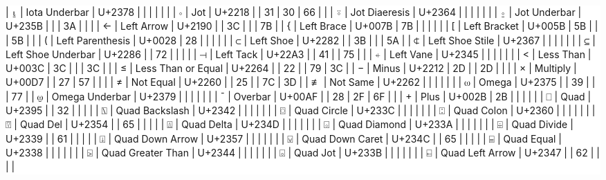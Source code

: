 | ⍸  | Iota Underbar          | U+2378      |           |             |            |         |         |
| ∘  | Jot                    | U+2218      |           | 31          | 30         | 66      |         |
| ⍤  | Jot Diaeresis          | U+2364      |           |             |            |         |         |
| ⍛  | Jot Underbar           | U+235B      |           |             | 3A         |         |         |
| ←  | Left Arrow             | U+2190      |           | 3C          |            |         | 7B      |
| {  | Left Brace             | U+007B      | 7B        |             |            |         |         |
| [  | Left Bracket           | U+005B      | 5B        |             |            | 5B      |         |
| (  | Left Parenthesis       | U+0028      | 28        |             |            |         |         |
| ⊂  | Left Shoe              | U+2282      |           | 3B          |            |         | 5A      |
| ⍧  | Left Shoe Stile        | U+2367      |           |             |            |         |         |
| ⊆  | Left Shoe Underbar     | U+2286      |           | 72          |            |         |         |
| ⊣  | Left Tack              | U+22A3      |           | 41          |            | 75      |         |
| ⍅  | Left Vane              | U+2345      |           |             |            |         |         |
| <  | Less Than              | U+003C      | 3C        |             |            | 3C      |         |
| ≤  | Less Than or Equal     | U+2264      |           | 22          |            | 79      | 3C      |
| −  | Minus                  | U+2212      | 2D        |             | 2D         |         |         |
| ×  | Multiply               | U+00D7      |           | 27          | 57         |         |         |
| ≠  | Not Equal              | U+2260      |           | 25          |            | 7C      | 3D      |
| ≢  | Not Same               | U+2262      |           |             |            |         |         |
| ⍵  | Omega                  | U+2375      |           | 39          |            |         | 77      |
| ⍹  | Omega Underbar         | U+2379      |           |             |            |         |         |
| ¯  | Overbar                | U+00AF      |           | 28          | 2F         | 6F      |         |
| +  | Plus                   | U+002B      | 2B        |             |            |         |         |
| ⎕  | Quad                   | U+2395      |           | 32          |            |         |         |
| ⍂  | Quad Backslash         | U+2342      |           |             |            |         |         |
| ⌼  | Quad Circle            | U+233C      |           |             |            |         |         |
| ⍠  | Quad Colon             | U+2360      |           |             |            |         |         |
| ⍔  | Quad Del               | U+2354      |           | 65          |            |         |         |
| ⍍  | Quad Delta             | U+234D      |           |             |            |         |         |
| ⌺  | Quad Diamond           | U+233A      |           |             |            |         |         |
| ⌹  | Quad Divide            | U+2339      |           | 61          |            |         |         |
| ⍗  | Quad Down Arrow        | U+2357      |           |             |            |         |         |
| ⍌  | Quad Down Caret        | U+234C      |           | 65          |            |         |         |
| ⌸  | Quad Equal             | U+2338      |           |             |            |         |         |
| ⍄  | Quad Greater Than      | U+2344      |           |             |            |         |         |
| ⌻  | Quad Jot               | U+233B      |           |             |            |         |         |
| ⍇  | Quad Left Arrow        | U+2347      |           | 62          |            |         |         |